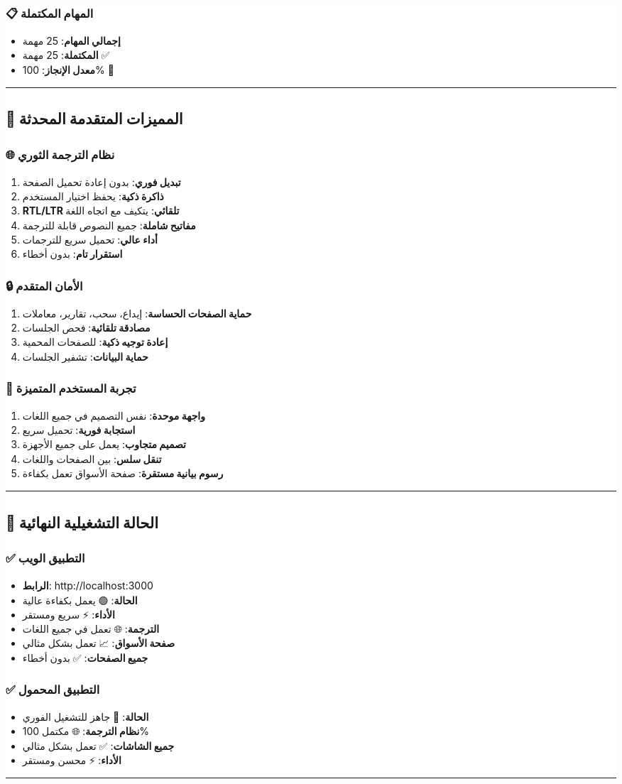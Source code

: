 ### 📋 **المهام المكتملة**
- **إجمالي المهام**: 25 مهمة
- **المكتملة**: 25 مهمة ✅
- **معدل الإنجاز**: 100% 🎯

---

## 🎯 **المميزات المتقدمة المحدثة**

### 🌐 **نظام الترجمة الثوري**
1. **تبديل فوري**: بدون إعادة تحميل الصفحة
2. **ذاكرة ذكية**: يحفظ اختيار المستخدم
3. **RTL/LTR تلقائي**: يتكيف مع اتجاه اللغة
4. **مفاتيح شاملة**: جميع النصوص قابلة للترجمة
5. **أداء عالي**: تحميل سريع للترجمات
6. **استقرار تام**: بدون أخطاء

### 🔒 **الأمان المتقدم**
1. **حماية الصفحات الحساسة**: إيداع، سحب، تقارير، معاملات
2. **مصادقة تلقائية**: فحص الجلسات
3. **إعادة توجيه ذكية**: للصفحات المحمية
4. **حماية البيانات**: تشفير الجلسات

### 📱 **تجربة المستخدم المتميزة**
1. **واجهة موحدة**: نفس التصميم في جميع اللغات
2. **استجابة فورية**: تحميل سريع
3. **تصميم متجاوب**: يعمل على جميع الأجهزة
4. **تنقل سلس**: بين الصفحات واللغات
5. **رسوم بيانية مستقرة**: صفحة الأسواق تعمل بكفاءة

---

## 🚀 **الحالة التشغيلية النهائية**

### ✅ **التطبيق الويب**
- **الرابط**: http://localhost:3000
- **الحالة**: 🟢 يعمل بكفاءة عالية
- **الأداء**: ⚡ سريع ومستقر
- **الترجمة**: 🌐 تعمل في جميع اللغات
- **صفحة الأسواق**: 📈 تعمل بشكل مثالي
- **جميع الصفحات**: ✅ بدون أخطاء

### ✅ **التطبيق المحمول**
- **الحالة**: 📱 جاهز للتشغيل الفوري
- **نظام الترجمة**: 🌐 مكتمل 100%
- **جميع الشاشات**: ✅ تعمل بشكل مثالي
- **الأداء**: ⚡ محسن ومستقر

---
